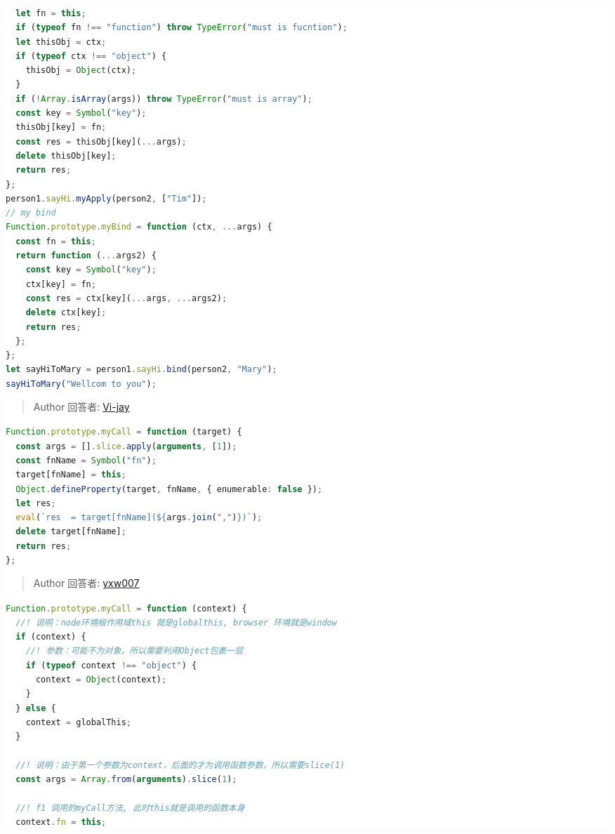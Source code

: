 ```js
  let fn = this;
  if (typeof fn !== "function") throw TypeError("must is fucntion");
  let thisObj = ctx;
  if (typeof ctx !== "object") {
    thisObj = Object(ctx);
  }
  if (!Array.isArray(args)) throw TypeError("must is array");
  const key = Symbol("key");
  thisObj[key] = fn;
  const res = thisObj[key](...args);
  delete thisObj[key];
  return res;
};
person1.sayHi.myApply(person2, ["Tim"]);
// my bind
Function.prototype.myBind = function (ctx, ...args) {
  const fn = this;
  return function (...args2) {
    const key = Symbol("key");
    ctx[key] = fn;
    const res = ctx[key](...args, ...args2);
    delete ctx[key];
    return res;
  };
};
let sayHiToMary = person1.sayHi.bind(person2, "Mary");
sayHiToMary("Wellcom to you");
```

> Author
> 回答者: [Vi-jay](https://github.com/Vi-jay)

```ts
Function.prototype.myCall = function (target) {
  const args = [].slice.apply(arguments, [1]);
  const fnName = Symbol("fn");
  target[fnName] = this;
  Object.defineProperty(target, fnName, { enumerable: false });
  let res;
  eval(`res  = target[fnName](${args.join(",")})`);
  delete target[fnName];
  return res;
};
```

> Author
> 回答者: [yxw007](https://github.com/yxw007)

```javascript
Function.prototype.myCall = function (context) {
  //! 说明：node环境根作用域this 就是globalthis, browser 环境就是window
  if (context) {
    //! 参数：可能不为对象，所以需要利用Object包裹一层
    if (typeof context !== "object") {
      context = Object(context);
    }
  } else {
    context = globalThis;
  }

  //! 说明：由于第一个参数为context，后面的才为调用函数参数，所以需要slice(1)
  const args = Array.from(arguments).slice(1);

  //! f1 调用的myCall方法, 此时this就是调用的函数本身
  context.fn = this;
```
